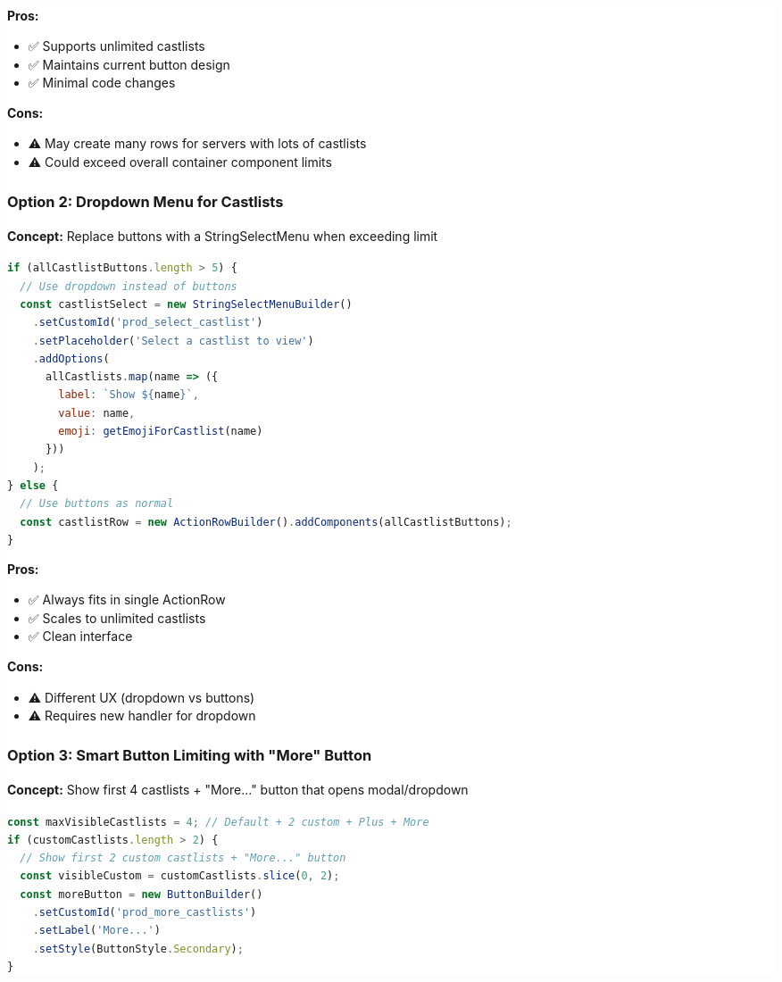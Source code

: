 **Pros:**
- ✅ Supports unlimited castlists
- ✅ Maintains current button design
- ✅ Minimal code changes

**Cons:**
- ⚠️ May create many rows for servers with lots of castlists
- ⚠️ Could exceed overall container component limits

### Option 2: Dropdown Menu for Castlists
**Concept:** Replace buttons with a StringSelectMenu when exceeding limit

```javascript
if (allCastlistButtons.length > 5) {
  // Use dropdown instead of buttons
  const castlistSelect = new StringSelectMenuBuilder()
    .setCustomId('prod_select_castlist')
    .setPlaceholder('Select a castlist to view')
    .addOptions(
      allCastlists.map(name => ({
        label: `Show ${name}`,
        value: name,
        emoji: getEmojiForCastlist(name)
      }))
    );
} else {
  // Use buttons as normal
  const castlistRow = new ActionRowBuilder().addComponents(allCastlistButtons);
}
```

**Pros:**
- ✅ Always fits in single ActionRow
- ✅ Scales to unlimited castlists
- ✅ Clean interface

**Cons:**
- ⚠️ Different UX (dropdown vs buttons)
- ⚠️ Requires new handler for dropdown

### Option 3: Smart Button Limiting with "More" Button
**Concept:** Show first 4 castlists + "More..." button that opens modal/dropdown

```javascript
const maxVisibleCastlists = 4; // Default + 2 custom + Plus + More
if (customCastlists.length > 2) {
  // Show first 2 custom castlists + "More..." button
  const visibleCustom = customCastlists.slice(0, 2);
  const moreButton = new ButtonBuilder()
    .setCustomId('prod_more_castlists')
    .setLabel('More...')
    .setStyle(ButtonStyle.Secondary);
}
```
